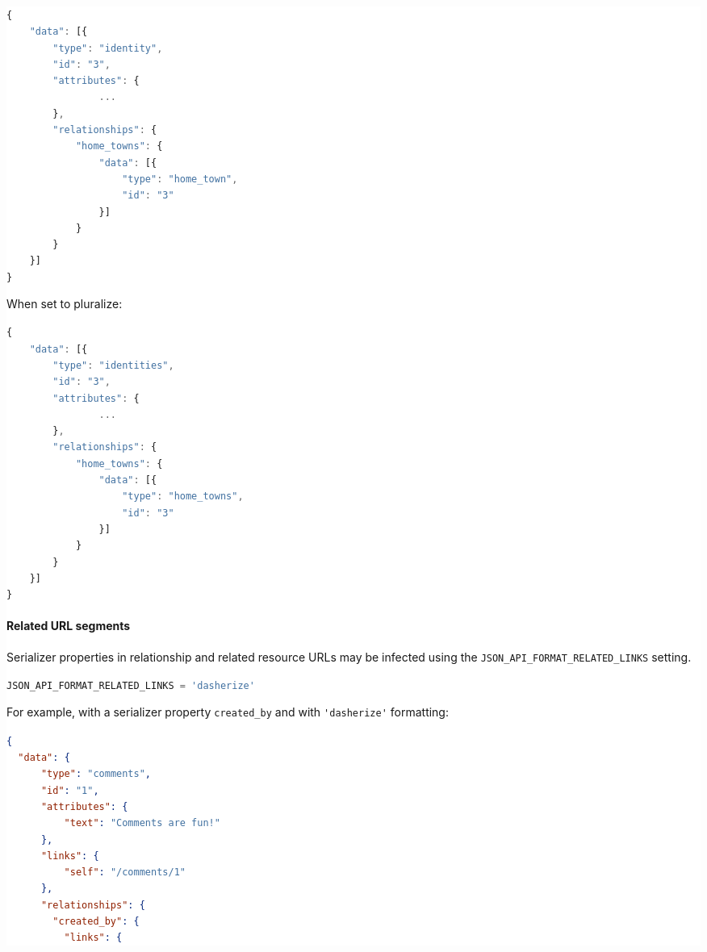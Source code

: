 ``` js
{
	"data": [{
        "type": "identity",
        "id": "3",
        "attributes": {
                ...
        },
        "relationships": {
            "home_towns": {
                "data": [{
                    "type": "home_town",
                    "id": "3"
                }]
            }
        }
    }]
}
```

When set to pluralize:


``` js
{
	"data": [{
        "type": "identities",
        "id": "3",
        "attributes": {
                ...
        },
        "relationships": {
            "home_towns": {
                "data": [{
                    "type": "home_towns",
                    "id": "3"
                }]
            }
        }
    }]
}
```

#### Related URL segments

Serializer properties in relationship and related resource URLs may be infected using the `JSON_API_FORMAT_RELATED_LINKS` setting.

``` python
JSON_API_FORMAT_RELATED_LINKS = 'dasherize'
```

For example, with a serializer property `created_by` and with `'dasherize'` formatting:

```json
{
  "data": {
      "type": "comments",
      "id": "1",
      "attributes": {
          "text": "Comments are fun!"
      },
      "links": {
          "self": "/comments/1"
      },
      "relationships": {
        "created_by": {
          "links": {
```